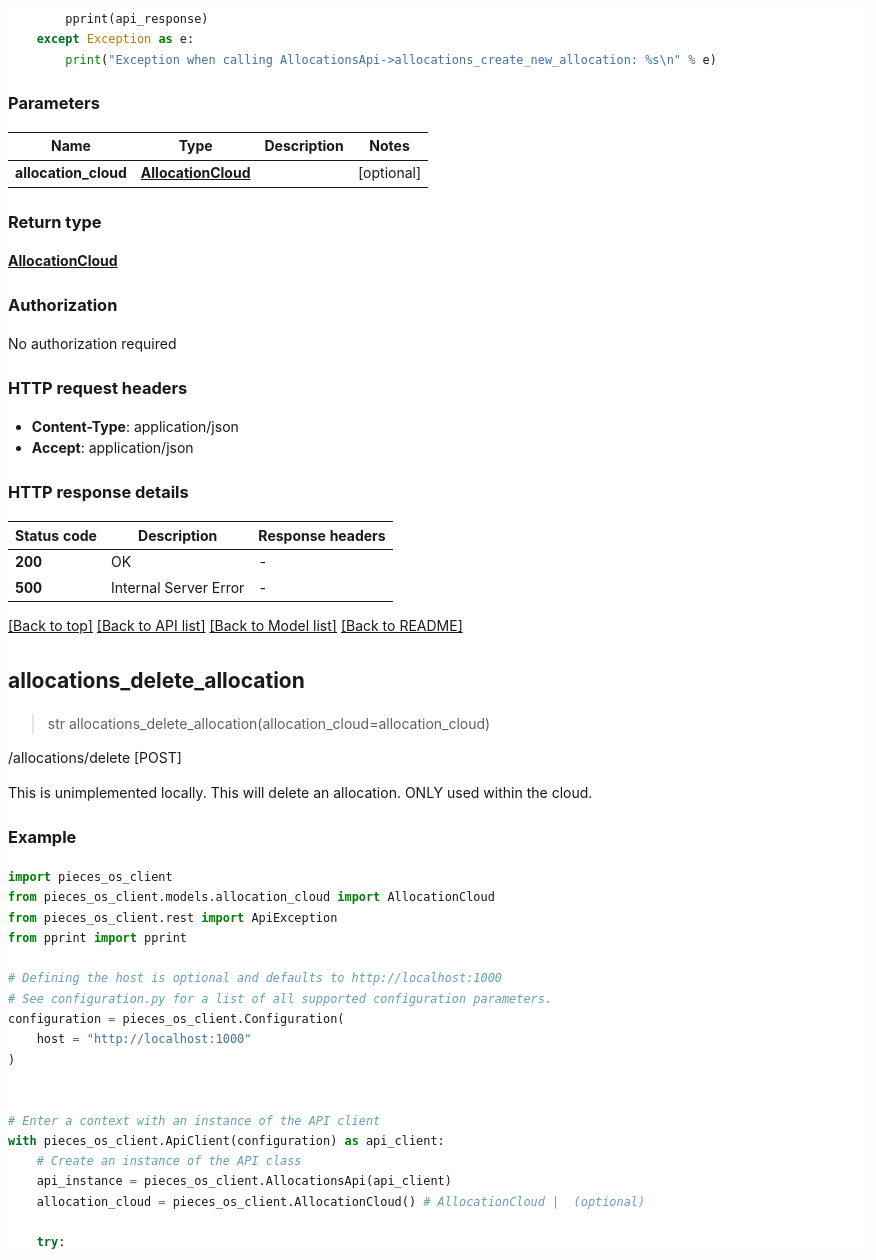 ```python
        pprint(api_response)
    except Exception as e:
        print("Exception when calling AllocationsApi->allocations_create_new_allocation: %s\n" % e)
```



### Parameters


Name | Type | Description  | Notes
------------- | ------------- | ------------- | -------------
 **allocation_cloud** | [**AllocationCloud**](AllocationCloud)|  | [optional] 

### Return type

[**AllocationCloud**](AllocationCloud)

### Authorization

No authorization required

### HTTP request headers

 - **Content-Type**: application/json
 - **Accept**: application/json

### HTTP response details

| Status code | Description | Response headers |
|-------------|-------------|------------------|
**200** | OK |  -  |
**500** | Internal Server Error |  -  |

[[Back to top]](#) [[Back to API list]](../README#documentation-for-api-endpoints) [[Back to Model list]](../README#documentation-for-models) [[Back to README]](../README)

## **allocations_delete_allocation**
> str allocations_delete_allocation(allocation_cloud=allocation_cloud)

/allocations/delete [POST]

This is unimplemented locally. This will delete an allocation. ONLY used within the cloud.

### Example


```python
import pieces_os_client
from pieces_os_client.models.allocation_cloud import AllocationCloud
from pieces_os_client.rest import ApiException
from pprint import pprint

# Defining the host is optional and defaults to http://localhost:1000
# See configuration.py for a list of all supported configuration parameters.
configuration = pieces_os_client.Configuration(
    host = "http://localhost:1000"
)


# Enter a context with an instance of the API client
with pieces_os_client.ApiClient(configuration) as api_client:
    # Create an instance of the API class
    api_instance = pieces_os_client.AllocationsApi(api_client)
    allocation_cloud = pieces_os_client.AllocationCloud() # AllocationCloud |  (optional)

    try:
```